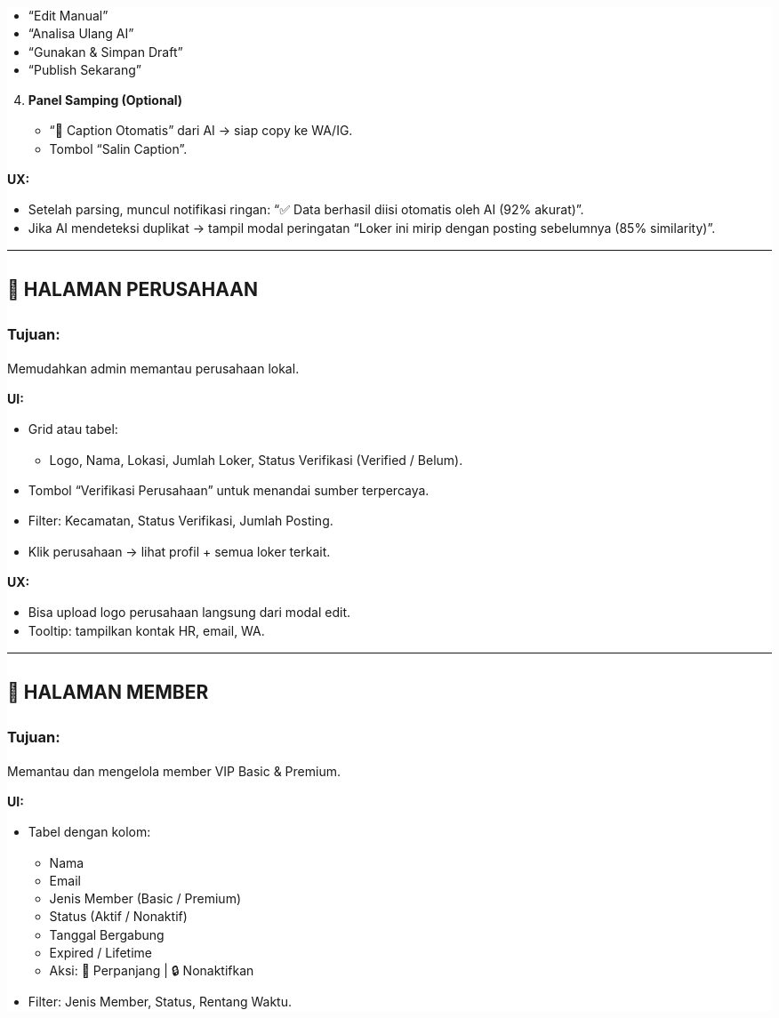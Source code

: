    * “Edit Manual”
   * “Analisa Ulang AI”
   * “Gunakan & Simpan Draft”
   * “Publish Sekarang”
4. **Panel Samping (Optional)**

   * “📢 Caption Otomatis” dari AI → siap copy ke WA/IG.
   * Tombol “Salin Caption”.

**UX:**

* Setelah parsing, muncul notifikasi ringan:
  “✅ Data berhasil diisi otomatis oleh AI (92% akurat)”.
* Jika AI mendeteksi duplikat → tampil modal peringatan “Loker ini mirip dengan posting sebelumnya (85% similarity)”.

---

## 🏢 HALAMAN PERUSAHAAN

### Tujuan:

Memudahkan admin memantau perusahaan lokal.

**UI:**

* Grid atau tabel:

  * Logo, Nama, Lokasi, Jumlah Loker, Status Verifikasi (Verified / Belum).
* Tombol “Verifikasi Perusahaan” untuk menandai sumber terpercaya.
* Filter: Kecamatan, Status Verifikasi, Jumlah Posting.
* Klik perusahaan → lihat profil + semua loker terkait.

**UX:**

* Bisa upload logo perusahaan langsung dari modal edit.
* Tooltip: tampilkan kontak HR, email, WA.

---

## 👥 HALAMAN MEMBER

### Tujuan:

Memantau dan mengelola member VIP Basic & Premium.

**UI:**

* Tabel dengan kolom:

  * Nama
  * Email
  * Jenis Member (Basic / Premium)
  * Status (Aktif / Nonaktif)
  * Tanggal Bergabung
  * Expired / Lifetime
  * Aksi: 🔄 Perpanjang | 🔒 Nonaktifkan
* Filter: Jenis Member, Status, Rentang Waktu.
